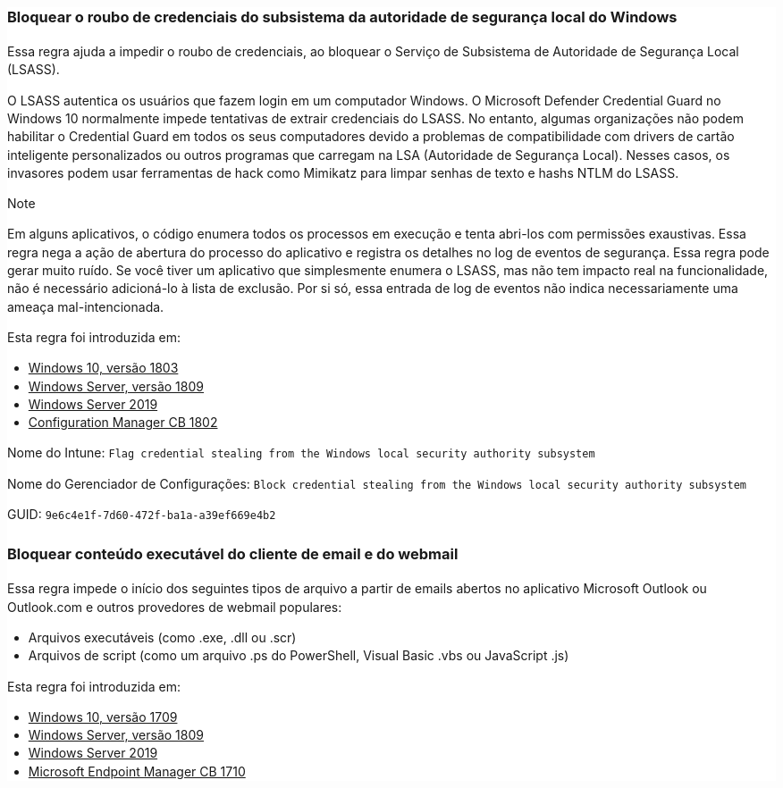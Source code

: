 ### <a name="block-credential-stealing-from-the-windows-local-security-authority-subsystem"></a>Bloquear o roubo de credenciais do subsistema da autoridade de segurança local do Windows

Essa regra ajuda a impedir o roubo de credenciais, ao bloquear o Serviço de Subsistema de Autoridade de Segurança Local (LSASS).

O LSASS autentica os usuários que fazem login em um computador Windows. O Microsoft Defender Credential Guard no Windows 10 normalmente impede tentativas de extrair credenciais do LSASS. No entanto, algumas organizações não podem habilitar o Credential Guard em todos os seus computadores devido a problemas de compatibilidade com drivers de cartão inteligente personalizados ou outros programas que carregam na LSA (Autoridade de Segurança Local). Nesses casos, os invasores podem usar ferramentas de hack como Mimikatz para limpar senhas de texto e hashs NTLM do LSASS.

> [!NOTE]
> Em alguns aplicativos, o código enumera todos os processos em execução e tenta abri-los com permissões exaustivas. Essa regra nega a ação de abertura do processo do aplicativo e registra os detalhes no log de eventos de segurança. Essa regra pode gerar muito ruído. Se você tiver um aplicativo que simplesmente enumera o LSASS, mas não tem impacto real na funcionalidade, não é necessário adicioná-lo à lista de exclusão. Por si só, essa entrada de log de eventos não indica necessariamente uma ameaça mal-intencionada.

Esta regra foi introduzida em:
- [Windows 10, versão 1803](https://docs.microsoft.com/windows/whats-new/whats-new-windows-10-version-1803)
- [Windows Server, versão 1809](https://docs.microsoft.com/windows-server/get-started/whats-new-in-windows-server-1809)
- [Windows Server 2019](https://docs.microsoft.com/windows-server/get-started-19/whats-new-19)
- [Configuration Manager CB 1802](https://docs.microsoft.com/configmgr/core/servers/manage/updates)

Nome do Intune: `Flag credential stealing from the Windows local security authority subsystem`

Nome do Gerenciador de Configurações: `Block credential stealing from the Windows local security authority subsystem`

GUID: `9e6c4e1f-7d60-472f-ba1a-a39ef669e4b2`

### <a name="block-executable-content-from-email-client-and-webmail"></a>Bloquear conteúdo executável do cliente de email e do webmail

Essa regra impede o início dos seguintes tipos de arquivo a partir de emails abertos no aplicativo Microsoft Outlook ou Outlook.com e outros provedores de webmail populares:

- Arquivos executáveis (como .exe, .dll ou .scr)
- Arquivos de script (como um arquivo .ps do PowerShell, Visual Basic .vbs ou JavaScript .js)

Esta regra foi introduzida em: 
- [Windows 10, versão 1709](https://docs.microsoft.com/windows/whats-new/whats-new-windows-10-version-1709)
- [Windows Server, versão 1809](https://docs.microsoft.com/windows-server/get-started/whats-new-in-windows-server-1809)
- [Windows Server 2019](https://docs.microsoft.com/windows-server/get-started-19/whats-new-19)
- [Microsoft Endpoint Manager CB 1710](https://docs.microsoft.com/configmgr/core/servers/manage/updates)

